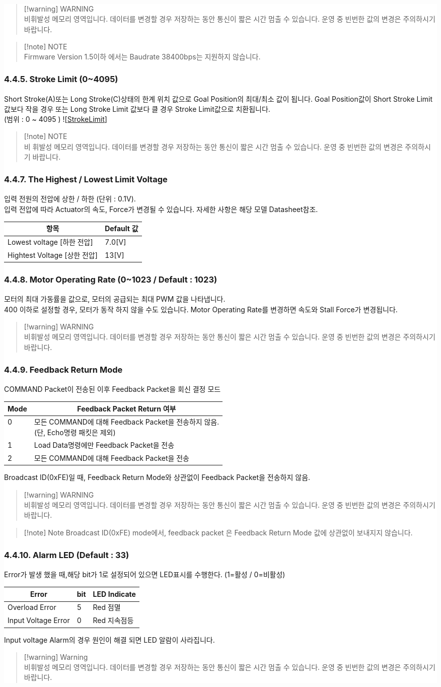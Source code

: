 > [!warning] WARNING  
>비휘발성 메모리 영역입니다.   데이터를 변경할 경우 저장하는 동안 통신이 짧은 시간 멈출 수 있습니다.   운영 중 빈번한 값의 변경은 주의하시기 바랍니다.    

> [!note] NOTE  
>Firmware Version 1.5이하 에서는 Baudrate 38400bps는 지원하지 않습니다.    

### 4.4.5. Stroke Limit (0~4095)  
Short Stroke(A)또는 Long Stroke(C)상태의 한계 위치 값으로 Goal Position의 최대/최소 값이 됩니다.   Goal Position값이 Short Stroke Limit 값보다 작을 경우 또는 Long Stroke Limit 값보다 클 경우  Stroke Limit값으로 치환됩니다.    
(범위 : 0 ~ 4095 )
   ![[StrokeLimit](./img/StrokeLimit.png)]
> [!note] NOTE  
> 비 휘발성 메모리 영역입니다.   데이터를 변경할 경우 저장하는 동안 통신이 짧은 시간 멈출 수 있습니다.   운영 중 빈번한 값의 변경은 주의하시기 바랍니다.     
### 4.4.7. The Highest / Lowest Limit Voltage
입력 전원의 전압에 상한 / 하한 (단위 : 0.1V).  
입력 전압에 따라 Actuator의 속도, Force가 변경될 수 있습니다.   자세한 사항은 해당 모델 Datasheet참조.  
   
|항목|Default 값|
|---|---|
|Lowest voltage [하한 전압]|7.0[V]|
|Hightest Voltage [상한 전압]|13[V]|
### 4.4.8. Motor Operating Rate (0~1023 / Default : 1023)
모터의 최대 가동률을 값으로, 모터의 공급되는 최대 PWM 값을 나타냅니다.    
400 이하로 설정할 경우, 모터가 동작 하지 않을 수도 있습니다.   Motor Operating Rate를 변경하면 속도와 Stall Force가 변경됩니다.    
> [!warning] WARNING  
> 비휘발성 메모리 영역입니다.   데이터를 변경할 경우 저장하는 동안 통신이 짧은 시간 멈출 수 있습니다.   운영 중 빈번한 값의 변경은 주의하시기 바랍니다.    

### 4.4.9. Feedback Return Mode
COMMAND Packet이 전송된 이후 Feedback Packet을 회신 결정 모드  

| Mode | Feedback Packet Return 여부                                      |
| ---- | -------------------------------------------------------------- |
| 0    | 모든 COMMAND에 대해 Feedback Packet을 전송하지 않음.<br>(단, Echo명령 패킷은 제외) |
| 1    | Load Data명령에만 Feedback Packet을 전송                              |
| 2    | 모든 COMMAND에 대해 Feedback Packet을 전송                             |

Broadcast ID(0xFE)일 때, Feedback Return Mode와 상관없이 Feedback Packet을 전송하지 않음.    
> [!warning] WARNING  
> 비휘발성 메모리 영역입니다.   데이터를 변경할 경우 저장하는 동안 통신이 짧은 시간 멈출 수 있습니다.   운영 중 빈번한 값의 변경은 주의하시기 바랍니다.    

> [!note]  Note
> Broadcast ID(0xFE) mode에서, feedback packet 은 Feedback Return Mode 값에 상관없이 보내지지 않습니다.     

### 4.4.10. Alarm LED  (Default : 33)  
Error가 발생 했을 때,해당 bit가 1로 설정되어 있으면 LED표시를 수행한다.   (1=활성 / 0=비활성)  

|Error|bit|LED Indicate|
|---|---|---|
|Overload Error|5|Red 점멸|
|Input Voltage Error|0|Red 지속점등|
Input voltage Alarm의 경우 원인이 해결 되면 LED 알람이 사라집니다.     
> [!warning] Warning  
> 비휘발성 메모리 영역입니다.   데이터를 변경할 경우 저장하는 동안 통신이 짧은 시간 멈출 수 있습니다.    운영 중 빈번한 값의 변경은 주의하시기 바랍니다.    

